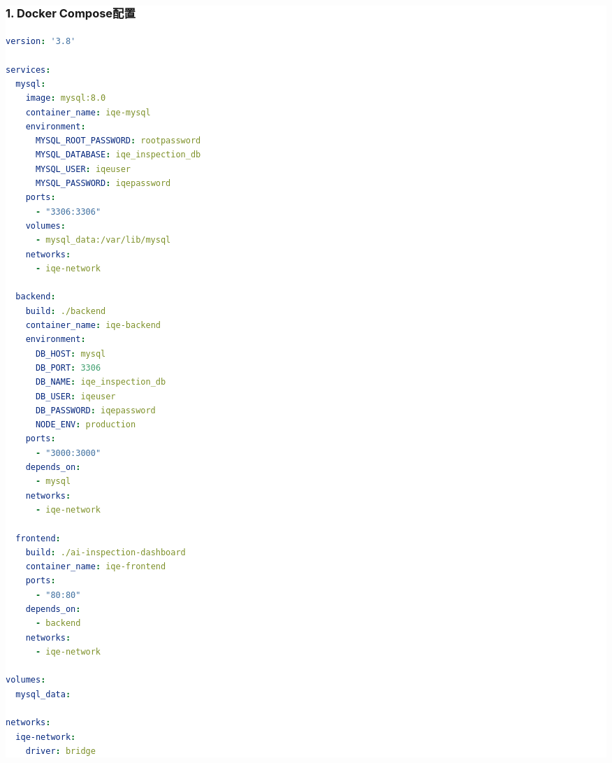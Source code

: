 ### 1. Docker Compose配置
```yaml
version: '3.8'

services:
  mysql:
    image: mysql:8.0
    container_name: iqe-mysql
    environment:
      MYSQL_ROOT_PASSWORD: rootpassword
      MYSQL_DATABASE: iqe_inspection_db
      MYSQL_USER: iqeuser
      MYSQL_PASSWORD: iqepassword
    ports:
      - "3306:3306"
    volumes:
      - mysql_data:/var/lib/mysql
    networks:
      - iqe-network

  backend:
    build: ./backend
    container_name: iqe-backend
    environment:
      DB_HOST: mysql
      DB_PORT: 3306
      DB_NAME: iqe_inspection_db
      DB_USER: iqeuser
      DB_PASSWORD: iqepassword
      NODE_ENV: production
    ports:
      - "3000:3000"
    depends_on:
      - mysql
    networks:
      - iqe-network

  frontend:
    build: ./ai-inspection-dashboard
    container_name: iqe-frontend
    ports:
      - "80:80"
    depends_on:
      - backend
    networks:
      - iqe-network

volumes:
  mysql_data:

networks:
  iqe-network:
    driver: bridge
```
